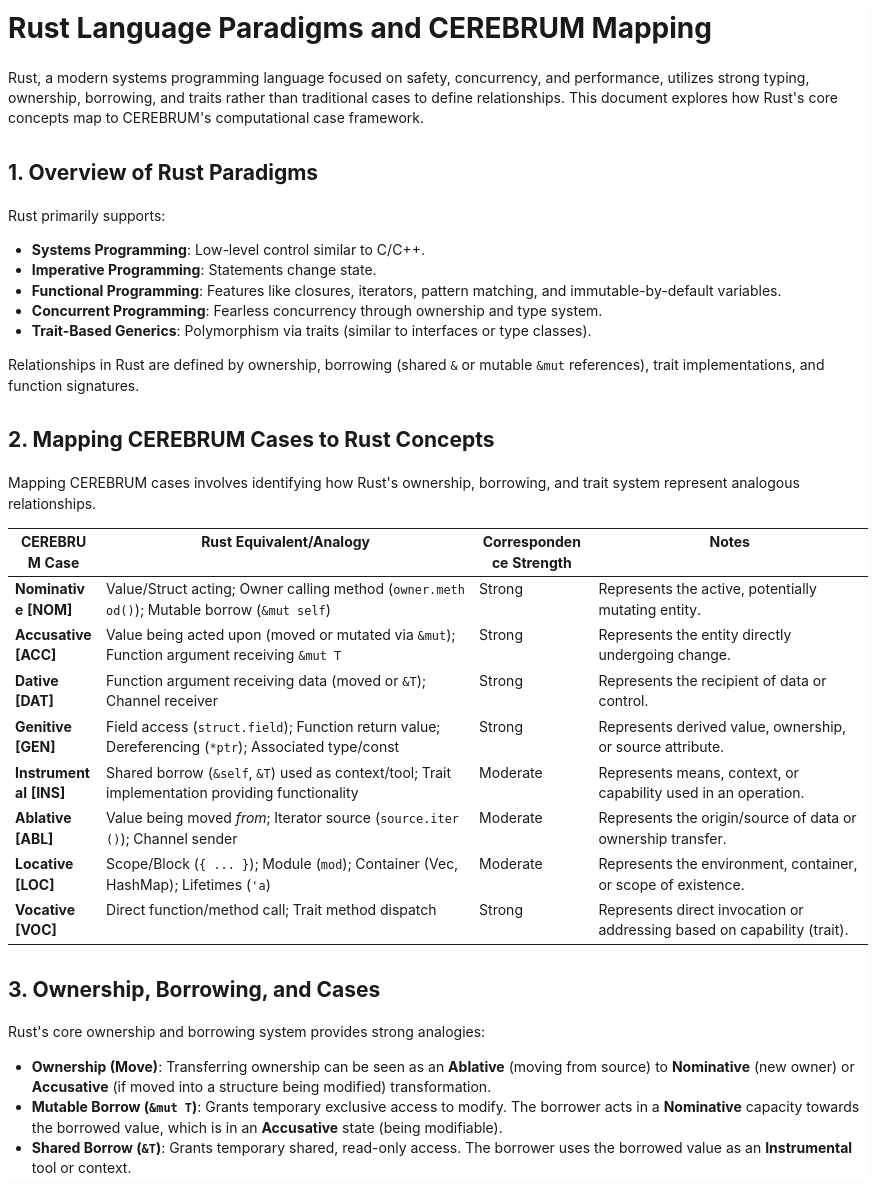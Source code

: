 # Rust Language Paradigms and CEREBRUM Mapping

Rust, a modern systems programming language focused on safety, concurrency, and performance, utilizes strong typing, ownership, borrowing, and traits rather than traditional cases to define relationships. This document explores how Rust's core concepts map to CEREBRUM's computational case framework.

## 1. Overview of Rust Paradigms

Rust primarily supports:

- **Systems Programming**: Low-level control similar to C/C++.
- **Imperative Programming**: Statements change state.
- **Functional Programming**: Features like closures, iterators, pattern matching, and immutable-by-default variables.
- **Concurrent Programming**: Fearless concurrency through ownership and type system.
- **Trait-Based Generics**: Polymorphism via traits (similar to interfaces or type classes).

Relationships in Rust are defined by ownership, borrowing (shared `&` or mutable `&mut` references), trait implementations, and function signatures.

## 2. Mapping CEREBRUM Cases to Rust Concepts

Mapping CEREBRUM cases involves identifying how Rust's ownership, borrowing, and trait system represent analogous relationships.

| CEREBRUM Case | Rust Equivalent/Analogy | Correspondence Strength | Notes |
|---------------|-------------------------|-------------------------|-------|
| **Nominative [NOM]** | Value/Struct acting; Owner calling method (`owner.method()`); Mutable borrow (`&mut self`) | Strong | Represents the active, potentially mutating entity. |
| **Accusative [ACC]** | Value being acted upon (moved or mutated via `&mut`); Function argument receiving `&mut T` | Strong | Represents the entity directly undergoing change. |
| **Dative [DAT]** | Function argument receiving data (moved or `&T`); Channel receiver | Strong | Represents the recipient of data or control. |
| **Genitive [GEN]** | Field access (`struct.field`); Function return value; Dereferencing (`*ptr`); Associated type/const | Strong | Represents derived value, ownership, or source attribute. |
| **Instrumental [INS]** | Shared borrow (`&self`, `&T`) used as context/tool; Trait implementation providing functionality | Moderate | Represents means, context, or capability used in an operation. |
| **Ablative [ABL]** | Value being moved *from*; Iterator source (`source.iter()`); Channel sender | Moderate | Represents the origin/source of data or ownership transfer. |
| **Locative [LOC]** | Scope/Block (`{ ... }`); Module (`mod`); Container (Vec, HashMap); Lifetimes (`'a`) | Moderate | Represents the environment, container, or scope of existence. |
| **Vocative [VOC]** | Direct function/method call; Trait method dispatch | Strong | Represents direct invocation or addressing based on capability (trait). |

## 3. Ownership, Borrowing, and Cases

Rust's core ownership and borrowing system provides strong analogies:

- **Ownership (Move)**: Transferring ownership can be seen as an **Ablative** (moving from source) to **Nominative** (new owner) or **Accusative** (if moved into a structure being modified) transformation.
- **Mutable Borrow (`&mut T`)**: Grants temporary exclusive access to modify. The borrower acts in a **Nominative** capacity towards the borrowed value, which is in an **Accusative** state (being modifiable).
- **Shared Borrow (`&T`)**: Grants temporary shared, read-only access. The borrower uses the borrowed value as an **Instrumental** tool or context.
